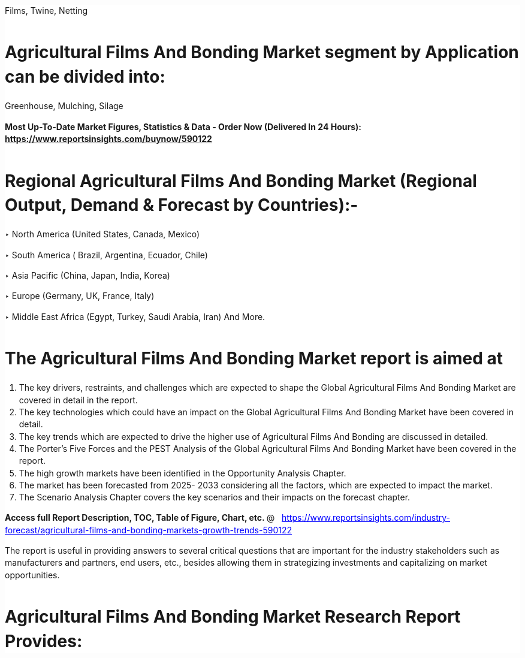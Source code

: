 Films, Twine, Netting

# <strong>Agricultural Films And Bonding Market segment by Application can be divided into:</strong>

Greenhouse, Mulching, Silage

<strong>Most Up-To-Date Market Figures, Statistics & Data - Order Now (Delivered In 24 Hours): <a href=https://www.reportsinsights.com/buynow/590122>https://www.reportsinsights.com/buynow/590122</a></strong>

# <strong>Regional Agricultural Films And Bonding Market (Regional Output, Demand &amp; Forecast by Countries):-</strong>

‣ North America (United States, Canada, Mexico)

‣ South America ( Brazil, Argentina, Ecuador, Chile)

‣ Asia Pacific (China, Japan, India, Korea)

‣ Europe (Germany, UK, France, Italy)

‣ Middle East Africa (Egypt, Turkey, Saudi Arabia, Iran) And More.

# <strong>The Agricultural Films And Bonding Market report is aimed at</strong>
<ol>
  <li>The key drivers, restraints, and challenges which are expected to shape the Global Agricultural Films And Bonding Market are covered in detail in the report.</li>
  <li>The key technologies which could have an impact on the Global Agricultural Films And Bonding Market have been covered in detail.</li>
  <li>The key trends which are expected to drive the higher use of Agricultural Films And Bonding are discussed in detailed.</li>
  <li>The Porter’s Five Forces and the PEST Analysis of the Global Agricultural Films And Bonding Market have been covered in the report.</li>
  <li>The high growth markets have been identified in the Opportunity Analysis Chapter.</li>
  <li>The market has been forecasted from 2025- 2033 considering all the factors, which are expected to impact the market.</li>
  <li>The Scenario Analysis Chapter covers the key scenarios and their impacts on the forecast chapter.</li>
</ol>
<strong>Access full Report Description, TOC, Table of Figure, Chart, etc. </strong>@   <a href=https://www.reportsinsights.com/industry-forecast/agricultural-films-and-bonding-markets-growth-trends-590122 style=color:#0000ff;>https://www.reportsinsights.com/industry-forecast/agricultural-films-and-bonding-markets-growth-trends-590122</a>

The report is useful in providing answers to several critical questions that are important for the industry stakeholders such as manufacturers and partners, end users, etc., besides allowing them in strategizing investments and capitalizing on market opportunities.

# <strong>Agricultural Films And Bonding Market Research Report Provides:</strong>
